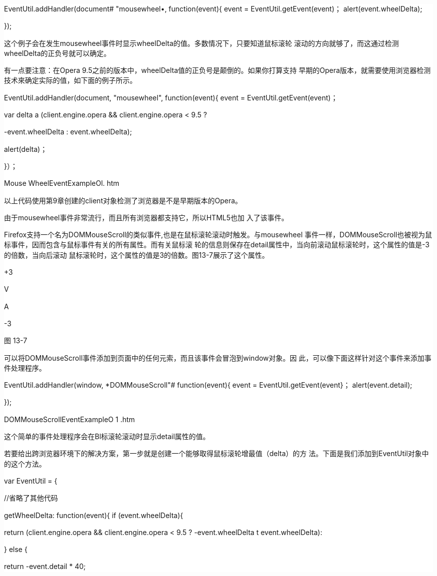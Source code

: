 EventUtil.addHandler(document# "mousewheel•, function(event){ event = EventUtil.getEvent(event)； alert(event.wheelDelta);

});

这个例子会在发生mousewheel事件时显示wheelDelta的值。多数情况下，只要知道鼠标滚轮 滚动的方向就够了，而这通过检测wheelDelta的正负号就可以确定。

有一点要注意：在Opera 9.5之前的版本中，wheelDelta值的正负号是颠倒的。如果你打算支持 早期的Opera版本，就需要使用浏览器检测技术來确定实际的值，如下面的例子所示。

EventUtil.addHandler(document, "mousewheel", function(event){ event = EventUtil.getEvent(event)；

var delta a (client.engine.opera && client.engine.opera < 9.5 ?

-event.wheelDelta : event.wheelDelta);

alert(delta)；

}）；

Mouse WheelEventExampleOl. htm

以上代码使用第9章创建的client对象检测了浏览器是不是早期版本的Opera。

由于mousewheel事件非常流行，而且所有浏览器都支持它，所以HTML5也加 入了该事件。

Firefox支持一个名为DOMMouseScroll的类似事件,也是在鼠标滚轮滚动时触发。与mousewheel 事件一样，DOMMouseScroll也被视为鼠标事件，因而包含与鼠标事件有关的所有属性。而有关鼠标滚 轮的信息则保存在detail属性中，当向前滚动鼠标滚轮时，这个属性的值是-3的倍数，当向后滚动 鼠标滚轮时，这个属性的值是3的倍数。图13-7展示了这个属性。

+3

V

A

 

-3

 

图 13-7

可以将DOMMouseScroll事件添加到页面中的任何元索，而且该事件会冒泡到window对象。因 此，可以像下面这样针对这个事件来添加事件处理程序。

EventUtil.addHandler(window, *DOMMouseScroll"# function(event){ event = EventUtil.getEvent(event}； alert(event.detail);

});

DOMMouseScrollEventExampleO 1 .htm

这个简单的事件处理程序会在Bl标滚轮滚动时显示detail属性的值。

若要给出跨浏览器环境下的解决方案，第一步就是创建一个能够取得鼠标滚轮增最值（delta）的方 法。下面是我们添加到EventUtil对象中的这个方法。

var EventUtil = {

//省略了其他代码

getWheelDelta: function(event){ if (event.wheelDelta){

return (client.engine.opera && client.engine.opera < 9.5 ? -event.wheelDelta t event.wheelDelta):

} else {

return -event.detail * 40;
